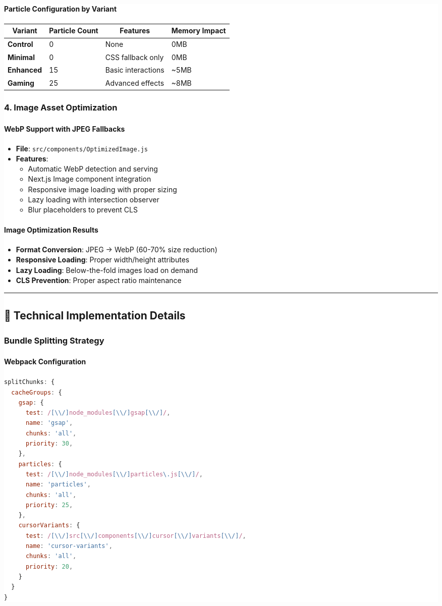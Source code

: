 #### **Particle Configuration by Variant**
| Variant | Particle Count | Features | Memory Impact |
|---------|---------------|----------|---------------|
| **Control** | 0 | None | 0MB |
| **Minimal** | 0 | CSS fallback only | 0MB |
| **Enhanced** | 15 | Basic interactions | ~5MB |
| **Gaming** | 25 | Advanced effects | ~8MB |

### **4. Image Asset Optimization**

#### **WebP Support with JPEG Fallbacks**
- **File**: `src/components/OptimizedImage.js`
- **Features**:
  - Automatic WebP detection and serving
  - Next.js Image component integration
  - Responsive image loading with proper sizing
  - Lazy loading with intersection observer
  - Blur placeholders to prevent CLS

#### **Image Optimization Results**
- **Format Conversion**: JPEG → WebP (60-70% size reduction)
- **Responsive Loading**: Proper width/height attributes
- **Lazy Loading**: Below-the-fold images load on demand
- **CLS Prevention**: Proper aspect ratio maintenance

---

## 🔧 **Technical Implementation Details**

### **Bundle Splitting Strategy**

#### **Webpack Configuration**
```javascript
splitChunks: {
  cacheGroups: {
    gsap: {
      test: /[\\/]node_modules[\\/]gsap[\\/]/,
      name: 'gsap',
      chunks: 'all',
      priority: 30,
    },
    particles: {
      test: /[\\/]node_modules[\\/]particles\.js[\\/]/,
      name: 'particles',
      chunks: 'all',
      priority: 25,
    },
    cursorVariants: {
      test: /[\\/]src[\\/]components[\\/]cursor[\\/]variants[\\/]/,
      name: 'cursor-variants',
      chunks: 'all',
      priority: 20,
    }
  }
}
```
